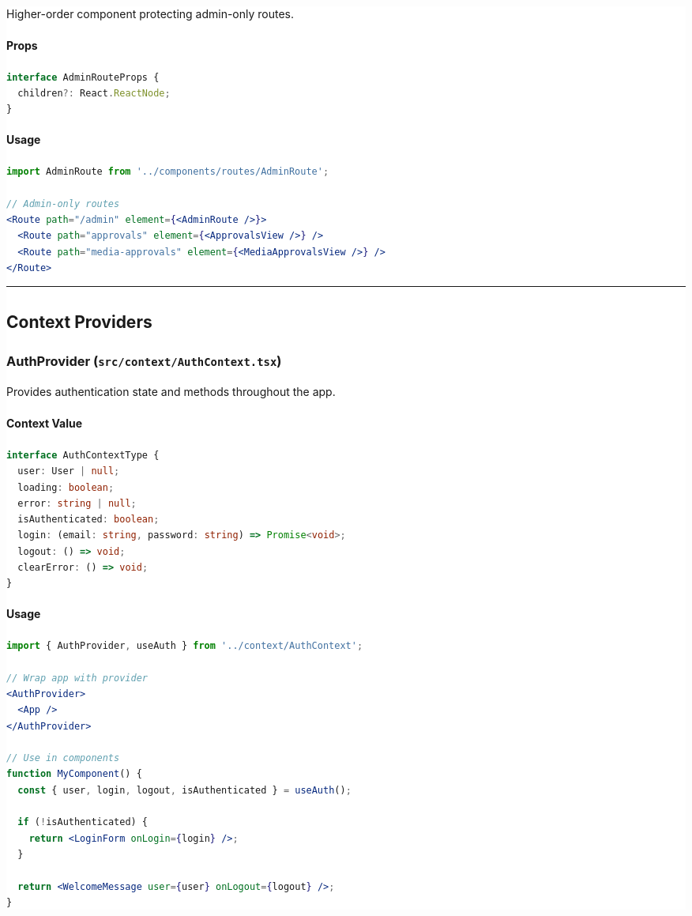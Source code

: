 Higher-order component protecting admin-only routes.

#### Props
```typescript
interface AdminRouteProps {
  children?: React.ReactNode;
}
```

#### Usage
```jsx
import AdminRoute from '../components/routes/AdminRoute';

// Admin-only routes
<Route path="/admin" element={<AdminRoute />}>
  <Route path="approvals" element={<ApprovalsView />} />
  <Route path="media-approvals" element={<MediaApprovalsView />} />
</Route>
```

---

## Context Providers

### AuthProvider (`src/context/AuthContext.tsx`)

Provides authentication state and methods throughout the app.

#### Context Value
```typescript
interface AuthContextType {
  user: User | null;
  loading: boolean;
  error: string | null;
  isAuthenticated: boolean;
  login: (email: string, password: string) => Promise<void>;
  logout: () => void;
  clearError: () => void;
}
```

#### Usage
```jsx
import { AuthProvider, useAuth } from '../context/AuthContext';

// Wrap app with provider
<AuthProvider>
  <App />
</AuthProvider>

// Use in components
function MyComponent() {
  const { user, login, logout, isAuthenticated } = useAuth();
  
  if (!isAuthenticated) {
    return <LoginForm onLogin={login} />;
  }
  
  return <WelcomeMessage user={user} onLogout={logout} />;
}
```
